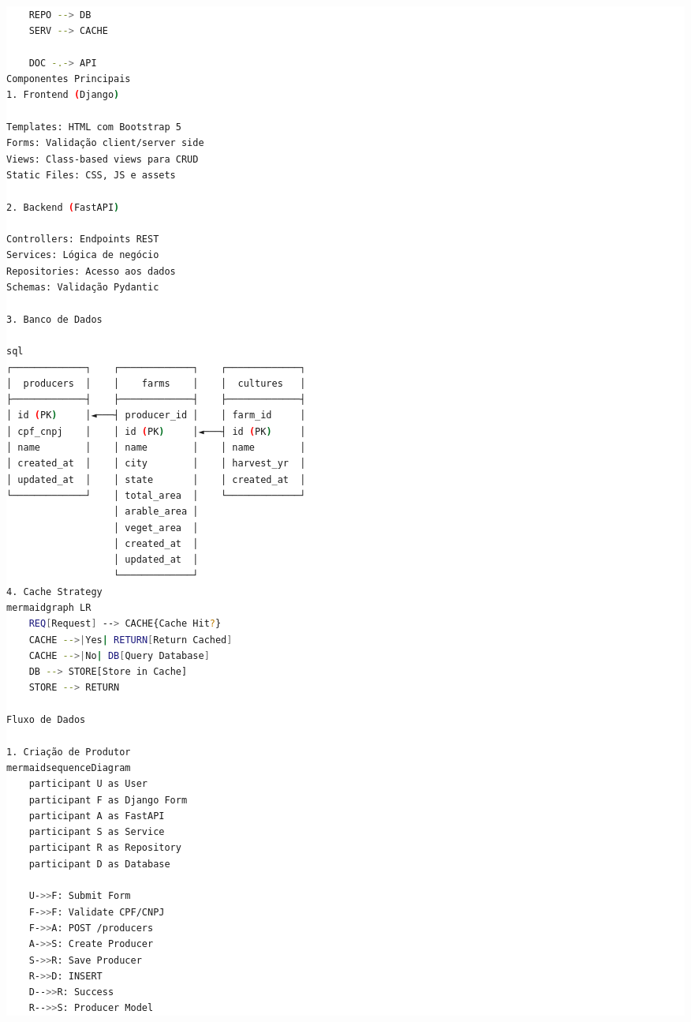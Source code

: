 ```bash
    REPO --> DB
    SERV --> CACHE
    
    DOC -.-> API
Componentes Principais
1. Frontend (Django)

Templates: HTML com Bootstrap 5
Forms: Validação client/server side
Views: Class-based views para CRUD
Static Files: CSS, JS e assets

2. Backend (FastAPI)

Controllers: Endpoints REST
Services: Lógica de negócio
Repositories: Acesso aos dados
Schemas: Validação Pydantic

3. Banco de Dados

sql
┌─────────────┐    ┌─────────────┐    ┌─────────────┐
│  producers  │    │    farms    │    │  cultures   │
├─────────────┤    ├─────────────┤    ├─────────────┤
│ id (PK)     │◄───┤ producer_id │    │ farm_id     │
│ cpf_cnpj    │    │ id (PK)     │◄───┤ id (PK)     │
│ name        │    │ name        │    │ name        │
│ created_at  │    │ city        │    │ harvest_yr  │
│ updated_at  │    │ state       │    │ created_at  │
└─────────────┘    │ total_area  │    └─────────────┘
                   │ arable_area │
                   │ veget_area  │
                   │ created_at  │
                   │ updated_at  │
                   └─────────────┘
4. Cache Strategy
mermaidgraph LR
    REQ[Request] --> CACHE{Cache Hit?}
    CACHE -->|Yes| RETURN[Return Cached]
    CACHE -->|No| DB[Query Database]
    DB --> STORE[Store in Cache]
    STORE --> RETURN

Fluxo de Dados

1. Criação de Produtor
mermaidsequenceDiagram
    participant U as User
    participant F as Django Form
    participant A as FastAPI
    participant S as Service
    participant R as Repository
    participant D as Database
    
    U->>F: Submit Form
    F->>F: Validate CPF/CNPJ
    F->>A: POST /producers
    A->>S: Create Producer
    S->>R: Save Producer
    R->>D: INSERT
    D-->>R: Success
    R-->>S: Producer Model
```